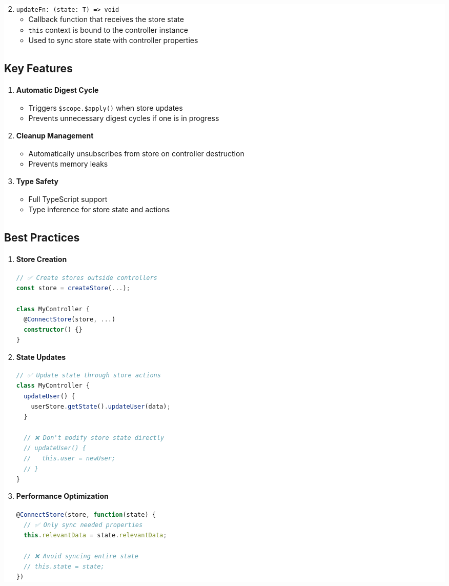 2. `updateFn: (state: T) => void`
   - Callback function that receives the store state
   - `this` context is bound to the controller instance
   - Used to sync store state with controller properties

## Key Features

1. **Automatic Digest Cycle**
   - Triggers `$scope.$apply()` when store updates
   - Prevents unnecessary digest cycles if one is in progress

2. **Cleanup Management**
   - Automatically unsubscribes from store on controller destruction
   - Prevents memory leaks

3. **Type Safety**
   - Full TypeScript support
   - Type inference for store state and actions

## Best Practices

1. **Store Creation**
   ```typescript
   // ✅ Create stores outside controllers
   const store = createStore(...);
   
   class MyController {
     @ConnectStore(store, ...)
     constructor() {}
   }
   ```

2. **State Updates**
   ```typescript
   // ✅ Update state through store actions
   class MyController {
     updateUser() {
       userStore.getState().updateUser(data);
     }
     
     // ❌ Don't modify store state directly
     // updateUser() {
     //   this.user = newUser;
     // }
   }
   ```

3. **Performance Optimization**
   ```typescript
   @ConnectStore(store, function(state) {
     // ✅ Only sync needed properties
     this.relevantData = state.relevantData;
     
     // ❌ Avoid syncing entire state
     // this.state = state;
   })
   ```
